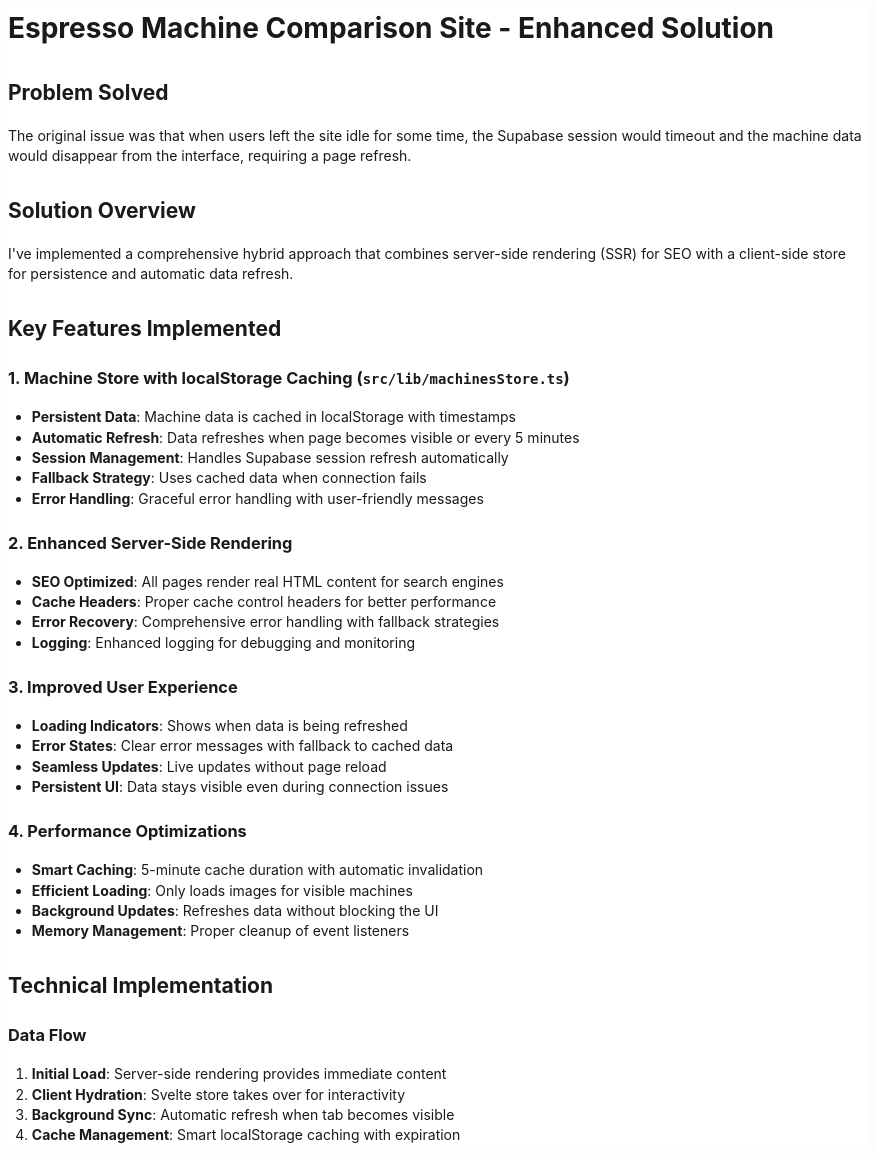 # Espresso Machine Comparison Site - Enhanced Solution

## Problem Solved
The original issue was that when users left the site idle for some time, the Supabase session would timeout and the machine data would disappear from the interface, requiring a page refresh.

## Solution Overview
I've implemented a comprehensive hybrid approach that combines server-side rendering (SSR) for SEO with a client-side store for persistence and automatic data refresh.

## Key Features Implemented

### 1. **Machine Store with localStorage Caching** (`src/lib/machinesStore.ts`)
- **Persistent Data**: Machine data is cached in localStorage with timestamps
- **Automatic Refresh**: Data refreshes when page becomes visible or every 5 minutes
- **Session Management**: Handles Supabase session refresh automatically
- **Fallback Strategy**: Uses cached data when connection fails
- **Error Handling**: Graceful error handling with user-friendly messages

### 2. **Enhanced Server-Side Rendering**
- **SEO Optimized**: All pages render real HTML content for search engines
- **Cache Headers**: Proper cache control headers for better performance
- **Error Recovery**: Comprehensive error handling with fallback strategies
- **Logging**: Enhanced logging for debugging and monitoring

### 3. **Improved User Experience**
- **Loading Indicators**: Shows when data is being refreshed
- **Error States**: Clear error messages with fallback to cached data
- **Seamless Updates**: Live updates without page reload
- **Persistent UI**: Data stays visible even during connection issues

### 4. **Performance Optimizations**
- **Smart Caching**: 5-minute cache duration with automatic invalidation
- **Efficient Loading**: Only loads images for visible machines
- **Background Updates**: Refreshes data without blocking the UI
- **Memory Management**: Proper cleanup of event listeners

## Technical Implementation

### Data Flow
1. **Initial Load**: Server-side rendering provides immediate content
2. **Client Hydration**: Svelte store takes over for interactivity
3. **Background Sync**: Automatic refresh when tab becomes visible
4. **Cache Management**: Smart localStorage caching with expiration
